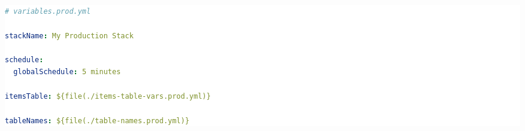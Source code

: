 ```yaml
# variables.prod.yml

stackName: My Production Stack

schedule:
  globalSchedule: 5 minutes

itemsTable: ${file(./items-table-vars.prod.yml)}

tableNames: ${file(./table-names.prod.yml)}
```

[icon-serverless]: http://public.serverless.com/badges/v3.svg
[icon-license]: https://img.shields.io/github/license/chris-feist/serverless-plugin-composed-vars.svg
[icon-npm-total-downloads]: https://img.shields.io/npm/dt/serverless-plugin-composed-vars.svg
[icon-npm-version]: https://img.shields.io/npm/v/serverless-plugin-composed-vars.svg
[icon-npm-license]: https://img.shields.io/npm/l/serverless-plugin-composed-vars.svg
[icon-build-status]: https://travis-ci.com/chris-feist/serverless-plugin-composed-vars.svg?branch=master
[icon-coverage]: https://img.shields.io/codecov/c/github/chris-feist/serverless-plugin-composed-vars/master.svg

[link-serverless]: http://www.serverless.com/
[link-license]: ./LICENSE
[link-npm]: https://www.npmjs.com/package/serverless-plugin-composed-vars
[link-build]: https://travis-ci.com/chris-feist/serverless-plugin-composed-vars
[link-coverage]: https://codecov.io/gh/chris-feist/serverless-plugin-composed-vars

